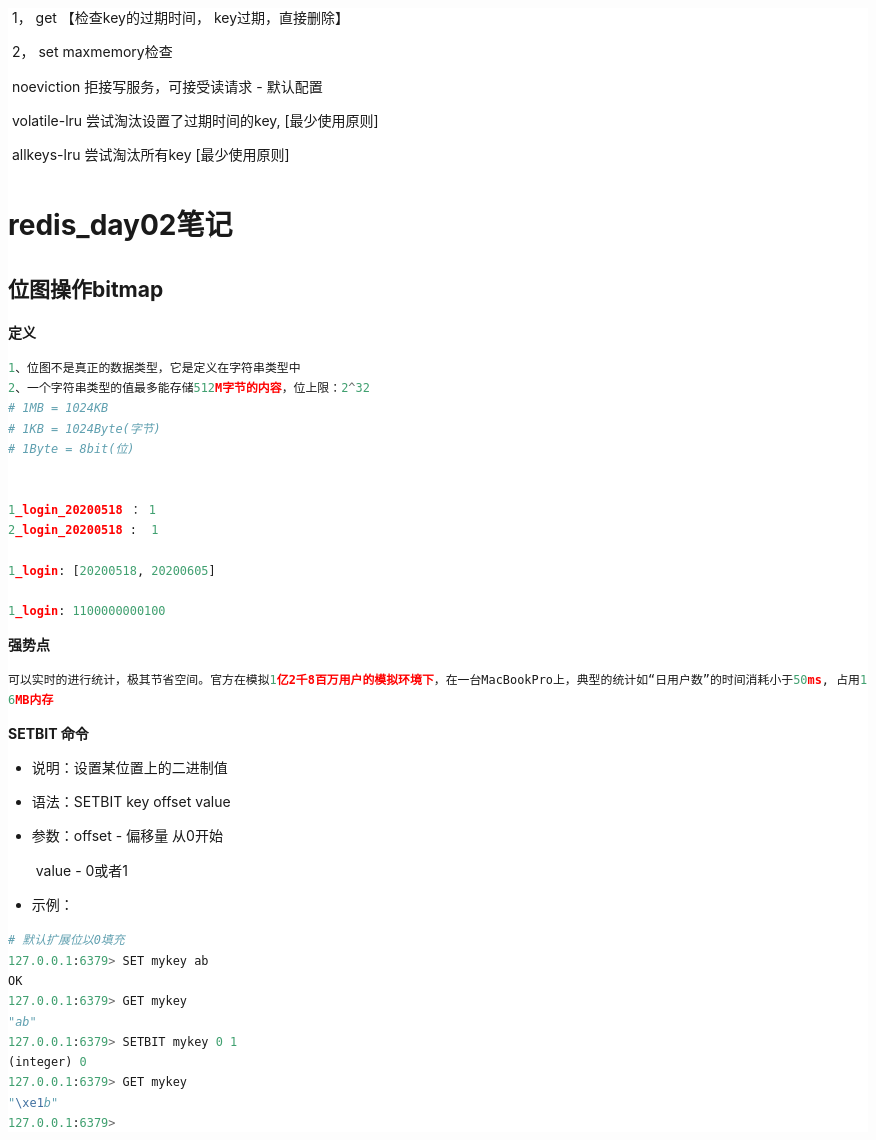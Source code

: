 ​         1， get 【检查key的过期时间， key过期，直接删除】

​         2， set   maxmemory检查

​                noeviction  拒接写服务，可接受读请求    - 默认配置

​                volatile-lru 尝试淘汰设置了过期时间的key, [最少使用原则]

​                allkeys-lru  尝试淘汰所有key [最少使用原则]

# **redis_day02笔记**

## **位图操作bitmap**

**定义**

```python
1、位图不是真正的数据类型，它是定义在字符串类型中
2、一个字符串类型的值最多能存储512M字节的内容，位上限：2^32
# 1MB = 1024KB
# 1KB = 1024Byte(字节)
# 1Byte = 8bit(位)


1_login_20200518 ： 1
2_login_20200518 :  1

1_login: [20200518, 20200605]

1_login: 1100000000100

```

**强势点**

```python
可以实时的进行统计，极其节省空间。官方在模拟1亿2千8百万用户的模拟环境下，在一台MacBookPro上，典型的统计如“日用户数”的时间消耗小于50ms, 占用16MB内存
```

**SETBIT 命令**

- 说明：设置某位置上的二进制值

- 语法：SETBIT key offset value

- 参数：offset - 偏移量 从0开始

    ​			value - 0或者1

- 示例：

```python
# 默认扩展位以0填充
127.0.0.1:6379> SET mykey ab
OK
127.0.0.1:6379> GET mykey
"ab"
127.0.0.1:6379> SETBIT mykey 0 1
(integer) 0
127.0.0.1:6379> GET mykey
"\xe1b"
127.0.0.1:6379> 
```
